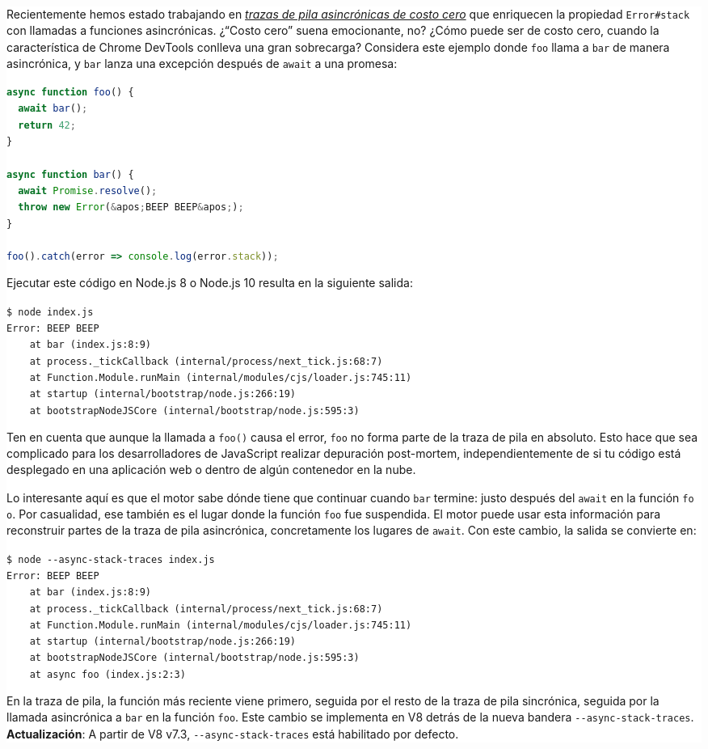 Recientemente hemos estado trabajando en [*trazas de pila asincrónicas de costo cero*](https://bit.ly/v8-zero-cost-async-stack-traces) que enriquecen la propiedad `Error#stack` con llamadas a funciones asincrónicas. ¿“Costo cero” suena emocionante, no? ¿Cómo puede ser de costo cero, cuando la característica de Chrome DevTools conlleva una gran sobrecarga? Considera este ejemplo donde `foo` llama a `bar` de manera asincrónica, y `bar` lanza una excepción después de `await` a una promesa:

```js
async function foo() {
  await bar();
  return 42;
}

async function bar() {
  await Promise.resolve();
  throw new Error(&apos;BEEP BEEP&apos;);
}

foo().catch(error => console.log(error.stack));
```

Ejecutar este código en Node.js 8 o Node.js 10 resulta en la siguiente salida:

```text/2
$ node index.js
Error: BEEP BEEP
    at bar (index.js:8:9)
    at process._tickCallback (internal/process/next_tick.js:68:7)
    at Function.Module.runMain (internal/modules/cjs/loader.js:745:11)
    at startup (internal/bootstrap/node.js:266:19)
    at bootstrapNodeJSCore (internal/bootstrap/node.js:595:3)
```

Ten en cuenta que aunque la llamada a `foo()` causa el error, `foo` no forma parte de la traza de pila en absoluto. Esto hace que sea complicado para los desarrolladores de JavaScript realizar depuración post-mortem, independientemente de si tu código está desplegado en una aplicación web o dentro de algún contenedor en la nube.

Lo interesante aquí es que el motor sabe dónde tiene que continuar cuando `bar` termine: justo después del `await` en la función `foo`. Por casualidad, ese también es el lugar donde la función `foo` fue suspendida. El motor puede usar esta información para reconstruir partes de la traza de pila asincrónica, concretamente los lugares de `await`. Con este cambio, la salida se convierte en:

```text/2,7
$ node --async-stack-traces index.js
Error: BEEP BEEP
    at bar (index.js:8:9)
    at process._tickCallback (internal/process/next_tick.js:68:7)
    at Function.Module.runMain (internal/modules/cjs/loader.js:745:11)
    at startup (internal/bootstrap/node.js:266:19)
    at bootstrapNodeJSCore (internal/bootstrap/node.js:595:3)
    at async foo (index.js:2:3)
```

En la traza de pila, la función más reciente viene primero, seguida por el resto de la traza de pila sincrónica, seguida por la llamada asincrónica a `bar` en la función `foo`. Este cambio se implementa en V8 detrás de la nueva bandera `--async-stack-traces`. **Actualización**: A partir de V8 v7.3, `--async-stack-traces` está habilitado por defecto.
